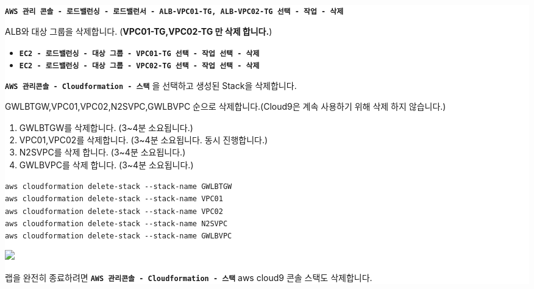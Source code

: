 **`AWS 관리 콘솔 - 로드밸런싱 - 로드밸런서 - ALB-VPC01-TG, ALB-VPC02-TG 선택 - 작업 - 삭제`**&#x20;

ALB와 대상 그룹을 삭제합니다. (**VPC01-TG,VPC02-TG 만 삭제 합니다.**)

* **`EC2 - 로드밸런싱 - 대상 그룹 - VPC01-TG 선택 - 작업 선택 - 삭제`**
* **`EC2 - 로드밸런싱 - 대상 그룹 - VPC02-TG 선택 - 작업 선택 - 삭제`**

**`AWS 관리콘솔 - Cloudformation - 스택`** 을 선택하고 생성된 Stack을 삭제합니다.

GWLBTGW,VPC01,VPC02,N2SVPC,GWLBVPC 순으로 삭제합니다.(Cloud9은 계속 사용하기 위해 삭제 하지 않습니다.)

1. GWLBTGW를 삭제합니다. (3\~4분 소요됩니다.)
2. VPC01,VPC02를 삭제합니다. (3\~4분 소요됩니다. 동시 진행합니다.)
3. N2SVPC를 삭제 합니다. (3\~4분 소요됩니다.)
4. GWLBVPC를 삭제 합니다. (3\~4분 소요됩니다.)

```
aws cloudformation delete-stack --stack-name GWLBTGW
aws cloudformation delete-stack --stack-name VPC01
aws cloudformation delete-stack --stack-name VPC02
aws cloudformation delete-stack --stack-name N2SVPC
aws cloudformation delete-stack --stack-name GWLBVPC
```

![](https://github.com/whchoi98/aws-gwlb/raw/master/.gitbook/assets/image%20\(85\).png)

랩을 완전히 종료하려면 **`AWS 관리콘솔 - Cloudformation - 스택`** aws cloud9 콘솔 스택도 삭제합니다.
